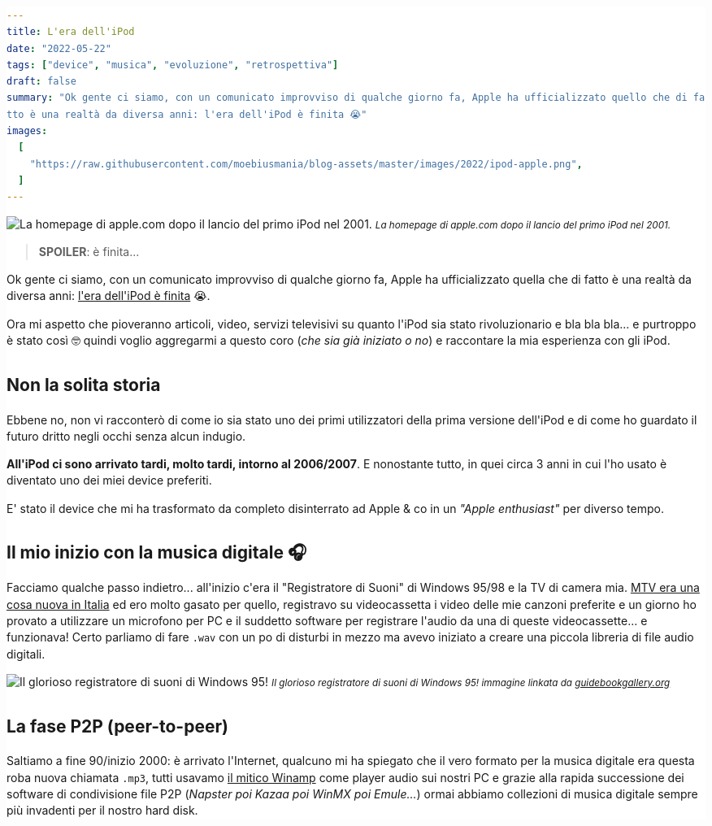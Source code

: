 ```yaml
---
title: L'era dell'iPod
date: "2022-05-22"
tags: ["device", "musica", "evoluzione", "retrospettiva"]
draft: false
summary: "Ok gente ci siamo, con un comunicato improvviso di qualche giorno fa, Apple ha ufficializzato quello che di fatto è una realtà da diversa anni: l'era dell'iPod è finita 😭"
images:
  [
    "https://raw.githubusercontent.com/moebiusmania/blog-assets/master/images/2022/ipod-apple.png",
  ]
---
```


![La homepage di apple.com dopo il lancio del primo iPod nel 2001.](https://raw.githubusercontent.com/moebiusmania/blog-assets/master/images/2022/ipod-apple.png) <small>_La homepage di apple.com dopo il lancio del primo iPod nel 2001._</small>

> **SPOILER**: è finita...

Ok gente ci siamo, con un comunicato improvviso di qualche giorno fa, Apple ha ufficializzato quella che di fatto è una realtà da diversa anni: [l'era dell'iPod è finita](https://www.apple.com/newsroom/2022/05/the-music-lives-on/) 😭.

Ora mi aspetto che pioveranno articoli, video, servizi televisivi su quanto l'iPod sia stato rivoluzionario e bla bla bla... e purtroppo è stato così 🤓 quindi voglio aggregarmi a questo coro (_che sia già iniziato o no_) e raccontare la mia esperienza con gli iPod.

## Non la solita storia

Ebbene no, non vi racconterò di come io sia stato uno dei primi utilizzatori della prima versione dell'iPod e di come ho guardato il futuro dritto negli occhi senza alcun indugio.

**All'iPod ci sono arrivato tardi, molto tardi, intorno al 2006/2007**. E nonostante tutto, in quei circa 3 anni in cui l'ho usato è diventato uno dei miei device preferiti.

E' stato il device che mi ha trasformato da completo disinterrato ad Apple & co in un _"Apple enthusiast"_ per diverso tempo.

## Il mio inizio con la musica digitale 🎧

Facciamo qualche passo indietro... all'inizio c'era il "Registratore di Suoni" di Windows 95/98 e la TV di camera mia. [MTV era una cosa nuova in Italia](<https://it.wikipedia.org/wiki/MTV_(Italia)>) ed ero molto gasato per quello, registravo su videocassetta i video delle mie canzoni preferite e un giorno ho provato a utilizzare un microfono per PC e il suddetto software per registrare l'audio da una di queste videocassette... e funzionava! Certo parliamo di fare `.wav` con un po di disturbi in mezzo ma avevo iniziato a creare una piccola libreria di file audio digitali.

![Il glorioso registratore di suoni di Windows 95!](https://guidebookgallery.org/pics/gui/applications/multimedia/sound/win95.png) <small>_Il glorioso registratore di suoni di Windows 95! immagine linkata da [guidebookgallery.org](https://guidebookgallery.org/screenshots/win95)_</small>

## La fase P2P (peer-to-peer)

Saltiamo a fine 90/inizio 2000: è arrivato l'Internet, qualcuno mi ha spiegato che il vero formato per la musica digitale era questa roba nuova chiamata `.mp3`, tutti usavamo [il mitico Winamp](https://webamp.org/) come player audio sui nostri PC e grazie alla rapida successione dei software di condivisione file P2P (_Napster poi Kazaa poi WinMX poi Emule..._) ormai abbiamo collezioni di musica digitale sempre più invadenti per il nostro hard disk.
